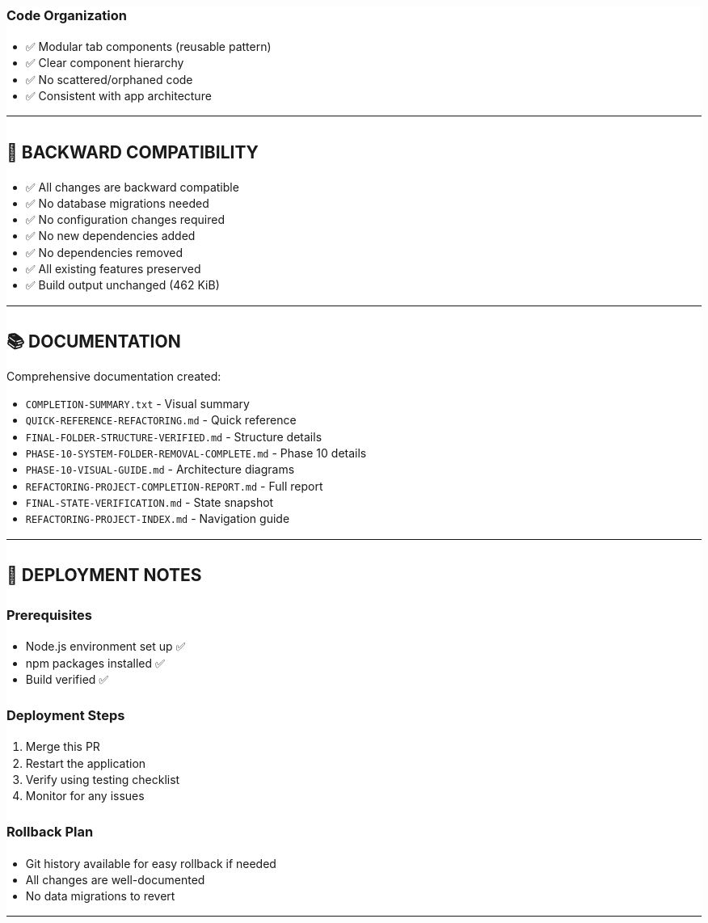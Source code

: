 ### Code Organization
- ✅ Modular tab components (reusable pattern)
- ✅ Clear component hierarchy
- ✅ No scattered/orphaned code
- ✅ Consistent with app architecture

---

## 🔄 BACKWARD COMPATIBILITY

- ✅ All changes are backward compatible
- ✅ No database migrations needed
- ✅ No configuration changes required
- ✅ No new dependencies added
- ✅ No dependencies removed
- ✅ All existing features preserved
- ✅ Build output unchanged (462 KiB)

---

## 📚 DOCUMENTATION

Comprehensive documentation created:
- `COMPLETION-SUMMARY.txt` - Visual summary
- `QUICK-REFERENCE-REFACTORING.md` - Quick reference
- `FINAL-FOLDER-STRUCTURE-VERIFIED.md` - Structure details
- `PHASE-10-SYSTEM-FOLDER-REMOVAL-COMPLETE.md` - Phase 10 details
- `PHASE-10-VISUAL-GUIDE.md` - Architecture diagrams
- `REFACTORING-PROJECT-COMPLETION-REPORT.md` - Full report
- `FINAL-STATE-VERIFICATION.md` - State snapshot
- `REFACTORING-PROJECT-INDEX.md` - Navigation guide

---

## 🚀 DEPLOYMENT NOTES

### Prerequisites
- Node.js environment set up ✅
- npm packages installed ✅
- Build verified ✅

### Deployment Steps
1. Merge this PR
2. Restart the application
3. Verify using testing checklist
4. Monitor for any issues

### Rollback Plan
- Git history available for easy rollback if needed
- All changes are well-documented
- No data migrations to revert

---